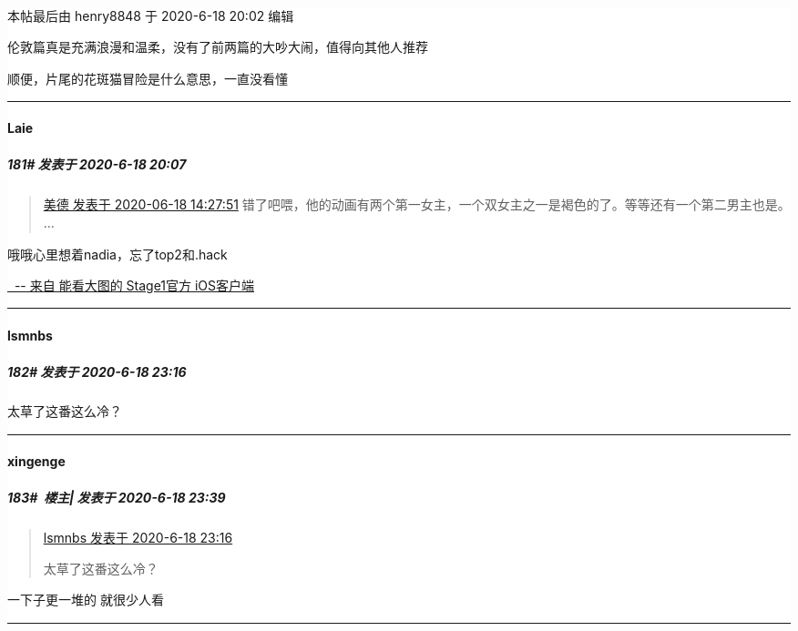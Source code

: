 

 本帖最后由 henry8848 于 2020-6-18 20:02 编辑 

伦敦篇真是充满浪漫和温柔，没有了前两篇的大吵大闹，值得向其他人推荐

顺便，片尾的花斑猫冒险是什么意思，一直没看懂








-----

####  Laie  
##### 181#       发表于 2020-6-18 20:07



<blockquote><a href="httphttps://bbs.saraba1st.com/2b/forum.php?mod=redirect&amp;goto=findpost&amp;pid=47850648&amp;ptid=1844372" target="_blank">美德 发表于 2020-06-18 14:27:51</a>
错了吧喂，他的动画有两个第一女主，一个双女主之一是褐色的了。等等还有一个第二男主也是。 ...</blockquote>哦哦心里想着nadia，忘了top2和.hack

[  -- 来自 能看大图的 Stage1官方 iOS客户端](https://itunes.apple.com/fi/app/saraba1st/id1221237470?mt=8)







-----

####  lsmnbs  
##### 182#       发表于 2020-6-18 23:16




太草了这番这么冷？







-----

####  xingenge  
##### 183#         楼主| 发表于 2020-6-18 23:39



<blockquote><a href="httphttps://bbs.saraba1st.com/2b/forum.php?mod=redirect&amp;goto=findpost&amp;pid=47856639&amp;ptid=1844372" target="_blank">lsmnbs 发表于 2020-6-18 23:16</a>

太草了这番这么冷？</blockquote>
一下子更一堆的 就很少人看







-----
